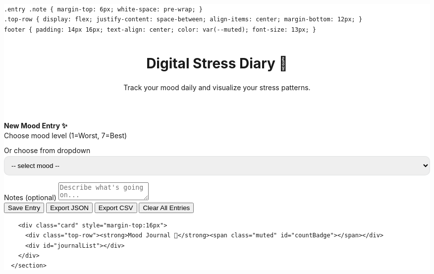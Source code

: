     .entry .note { margin-top: 6px; white-space: pre-wrap; }
    .top-row { display: flex; justify-content: space-between; align-items: center; margin-bottom: 12px; }
    footer { padding: 14px 16px; text-align: center; color: var(--muted); font-size: 13px; }
  </style>
</head>
<body>
  <header>
    <div class="container">
      <h1>Digital Stress Diary 📝</h1>
      <p class="muted">Track your mood daily and visualize your stress patterns.</p>
    </div>
  </header>

  <main class="container">
    <div class="grid">
      <section>
        <div class="card">
          <div class="top-row">
            <strong>New Mood Entry ✨</strong>
            <div class="muted" id="todayDate"></div>
          </div>
          <div>
            <label class="muted">Choose mood level (1=Worst, 7=Best)</label>
            <div class="mood-row" id="moodButtons"></div>
            <div style="margin-top:10px">
              <label class="muted">Or choose from dropdown</label>
              <select id="moodSelect" style="padding:10px;border-radius:10px;border:1px solid rgba(15,23,42,0.06);width:100%">
                <option value="">-- select mood --</option>
              </select>
            </div>
            <div style="margin-top:14px">
              <label class="muted">Notes (optional)</label>
              <textarea id="noteInput" placeholder="Describe what's going on..."></textarea>
            </div>
            <div class="actions">
              <button id="saveBtn" class="btn btn-primary">Save Entry</button>
              <button id="exportJsonBtn" class="btn btn-ghost">Export JSON</button>
              <button id="exportCsvBtn" class="btn btn-ghost">Export CSV</button>
              <button id="clearBtn" class="btn btn-clear">Clear All Entries</button>
            </div>
          </div>
        </div>

        <div class="card" style="margin-top:16px">
          <div class="top-row"><strong>Mood Journal 📔</strong><span class="muted" id="countBadge"></span></div>
          <div id="journalList"></div>
        </div>
      </section>
